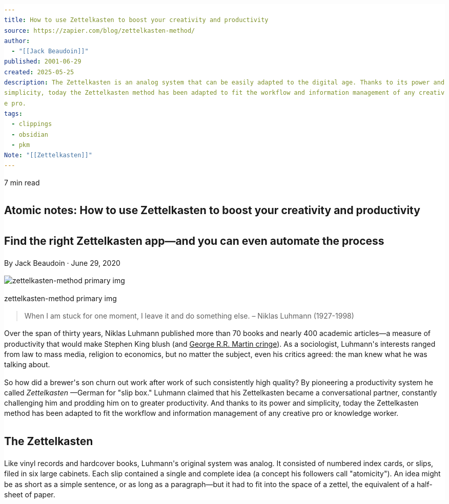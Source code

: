 ```yaml
---
title: How to use Zettelkasten to boost your creativity and productivity
source: https://zapier.com/blog/zettelkasten-method/
author:
  - "[[Jack Beaudoin]]"
published: 2001-06-29
created: 2025-05-25
description: The Zettelkasten is an analog system that can be easily adapted to the digital age. Thanks to its power and simplicity, today the Zettelkasten method has been adapted to fit the workflow and information management of any creative pro.
tags:
  - clippings
  - obsidian
  - pkm
Note: "[[Zettelkasten]]"
---
```

7 min read

## Atomic notes: How to use Zettelkasten to boost your creativity and productivity

## Find the right Zettelkasten app—and you can even automate the process

By Jack Beaudoin · June 29, 2020

![zettelkasten-method primary img](https://images.ctfassets.net/lzny33ho1g45/zettelkasten-method-p-img/09e1aee77e336a6b22c9bdf79e615d15/file.png?w=1520&fm=avif&q=31&fit=thumb&h=760)

zettelkasten-method primary img

> When I am stuck for one moment, I leave it and do something else. – Niklas Luhmann (1927-1998)

Over the span of thirty years, Niklas Luhmann published more than 70 books and nearly 400 academic articles—a measure of productivity that would make Stephen King blush (and [George R.R. Martin cringe](https://georgerrmartin.com/notablog/2020/06/23/writing-reading-writing/)). As a sociologist, Luhmann's interests ranged from law to mass media, religion to economics, but no matter the subject, even his critics agreed: the man knew what he was talking about.

So how did a brewer's son churn out work after work of such consistently high quality? By pioneering a productivity system he called *Zettelkasten* —German for "slip box." Luhmann claimed that his Zettelkasten became a conversational partner, constantly challenging him and prodding him on to greater productivity. And thanks to its power and simplicity, today the Zettelkasten method has been adapted to fit the workflow and information management of any creative pro or knowledge worker.

## The Zettelkasten

Like vinyl records and hardcover books, Luhmann's original system was analog. It consisted of numbered index cards, or slips, filed in six large cabinets. Each slip contained a single and complete idea (a concept his followers call "atomicity"). An idea might be as short as a simple sentence, or as long as a paragraph—but it had to fit into the space of a zettel, the equivalent of a half-sheet of paper.
